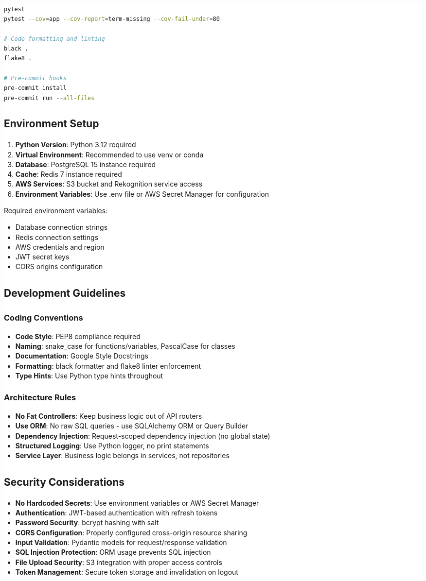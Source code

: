 ```bash
pytest
pytest --cov=app --cov-report=term-missing --cov-fail-under=80

# Code formatting and linting
black .
flake8 .

# Pre-commit hooks
pre-commit install
pre-commit run --all-files
```

## Environment Setup

1. **Python Version**: Python 3.12 required
2. **Virtual Environment**: Recommended to use venv or conda
3. **Database**: PostgreSQL 15 instance required
4. **Cache**: Redis 7 instance required
5. **AWS Services**: S3 bucket and Rekognition service access
6. **Environment Variables**: Use .env file or AWS Secret Manager for configuration

Required environment variables:
- Database connection strings
- Redis connection settings
- AWS credentials and region
- JWT secret keys
- CORS origins configuration

## Development Guidelines

### Coding Conventions
- **Code Style**: PEP8 compliance required
- **Naming**: snake_case for functions/variables, PascalCase for classes
- **Documentation**: Google Style Docstrings
- **Formatting**: black formatter and flake8 linter enforcement
- **Type Hints**: Use Python type hints throughout

### Architecture Rules
- **No Fat Controllers**: Keep business logic out of API routers
- **Use ORM**: No raw SQL queries - use SQLAlchemy ORM or Query Builder
- **Dependency Injection**: Request-scoped dependency injection (no global state)
- **Structured Logging**: Use Python logger, no print statements
- **Service Layer**: Business logic belongs in services, not repositories

## Security Considerations

- **No Hardcoded Secrets**: Use environment variables or AWS Secret Manager
- **Authentication**: JWT-based authentication with refresh tokens
- **Password Security**: bcrypt hashing with salt
- **CORS Configuration**: Properly configured cross-origin resource sharing
- **Input Validation**: Pydantic models for request/response validation
- **SQL Injection Protection**: ORM usage prevents SQL injection
- **File Upload Security**: S3 integration with proper access controls
- **Token Management**: Secure token storage and invalidation on logout
